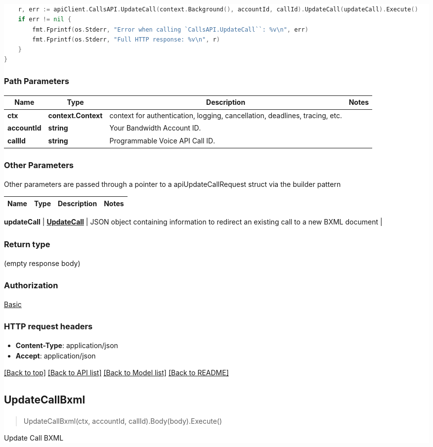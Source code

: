 ```go
	r, err := apiClient.CallsAPI.UpdateCall(context.Background(), accountId, callId).UpdateCall(updateCall).Execute()
	if err != nil {
		fmt.Fprintf(os.Stderr, "Error when calling `CallsAPI.UpdateCall``: %v\n", err)
		fmt.Fprintf(os.Stderr, "Full HTTP response: %v\n", r)
	}
}
```

### Path Parameters


Name | Type | Description  | Notes
------------- | ------------- | ------------- | -------------
**ctx** | **context.Context** | context for authentication, logging, cancellation, deadlines, tracing, etc.
**accountId** | **string** | Your Bandwidth Account ID. | 
**callId** | **string** | Programmable Voice API Call ID. | 

### Other Parameters

Other parameters are passed through a pointer to a apiUpdateCallRequest struct via the builder pattern


Name | Type | Description  | Notes
------------- | ------------- | ------------- | -------------


 **updateCall** | [**UpdateCall**](UpdateCall.md) | JSON object containing information to redirect an existing call to a new BXML document | 

### Return type

 (empty response body)

### Authorization

[Basic](../README.md#Basic)

### HTTP request headers

- **Content-Type**: application/json
- **Accept**: application/json

[[Back to top]](#) [[Back to API list]](../README.md#documentation-for-api-endpoints)
[[Back to Model list]](../README.md#documentation-for-models)
[[Back to README]](../README.md)


## UpdateCallBxml

> UpdateCallBxml(ctx, accountId, callId).Body(body).Execute()

Update Call BXML
